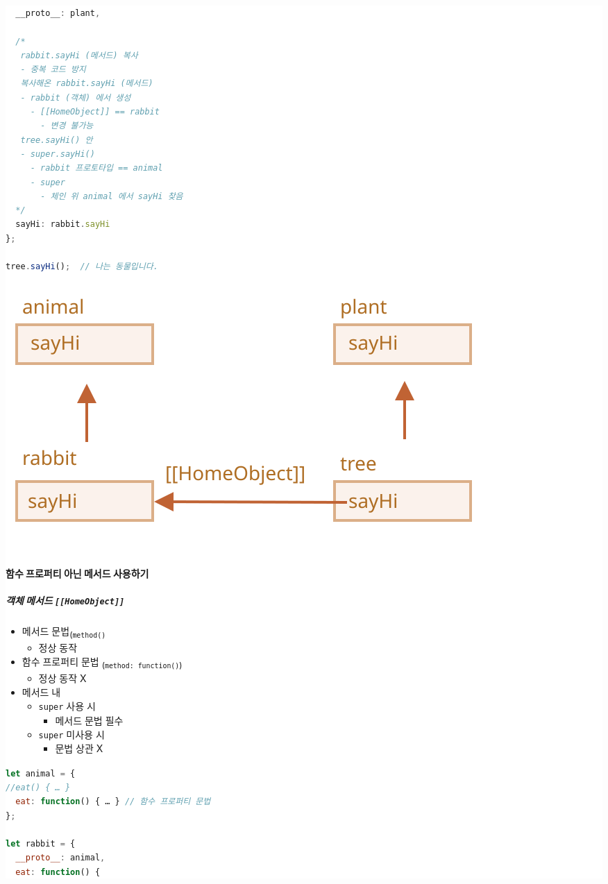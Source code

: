 ```javascript
  __proto__: plant,

  /*
   rabbit.sayHi (메서드) 복사
   - 중복 코드 방지
   복사해온 rabbit.sayHi (메서드)
   - rabbit (객체) 에서 생성
     - [[HomeObject]] == rabbit
       - 변경 불가능
   tree.sayHi() 안
   - super.sayHi()
     - rabbit 프로토타입 == animal
     - super
       - 체인 위 animal 에서 sayHi 찾음
  */
  sayHi: rabbit.sayHi
};

tree.sayHi();  // 나는 동물입니다.
```

![super-homeobject-wrong](../../images/09/02/super-homeobject-wrong.svg)

#### 함수 프로퍼티 아닌 메서드 사용하기

##### 객체 메서드 `[[HomeObject]]`
- 메서드 문법<sub>(`method()`</sub>
  - 정상 동작
- 함수 프로퍼티 문법 <sub>(`method: function()`)</sub>
  - 정상 동작 X
- 메서드 내
  - `super` 사용 시
    - 메서드 문법 필수
  - `super` 미사용 시
    - 문법 상관 X
```javascript
let animal = {
//eat() { … }
  eat: function() { … } // 함수 프로퍼티 문법
};

let rabbit = {
  __proto__: animal,
  eat: function() {
```

  [Symbol.toStringTag]: "User"